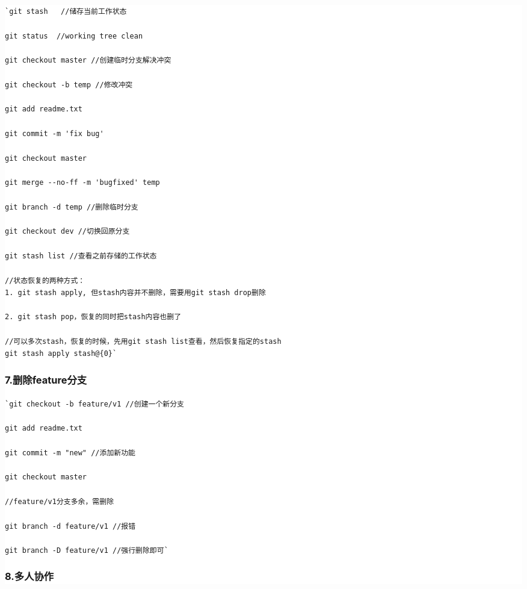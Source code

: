 ```
`git stash   //储存当前工作状态

git status  //working tree clean

git checkout master //创建临时分支解决冲突

git checkout -b temp //修改冲突

git add readme.txt

git commit -m 'fix bug'

git checkout master

git merge --no-ff -m 'bugfixed' temp

git branch -d temp //删除临时分支

git checkout dev //切换回原分支

git stash list //查看之前存储的工作状态

//状态恢复的两种方式：
1. git stash apply, 但stash内容并不删除，需要用git stash drop删除

2. git stash pop，恢复的同时把stash内容也删了

//可以多次stash，恢复的时候，先用git stash list查看，然后恢复指定的stash
git stash apply stash@{0}` 
```

### 7.删除feature分支

```
`git checkout -b feature/v1 //创建一个新分支

git add readme.txt

git commit -m "new" //添加新功能

git checkout master

//feature/v1分支多余，需删除

git branch -d feature/v1 //报错

git branch -D feature/v1 //强行删除即可` 
```

### 8.多人协作
